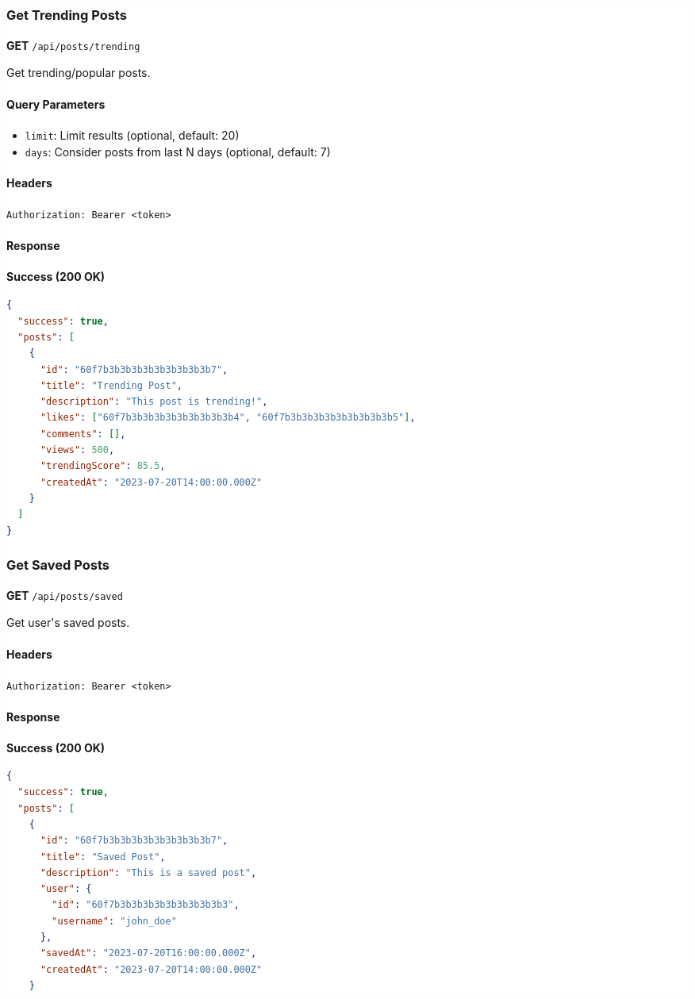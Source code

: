 ### Get Trending Posts

**GET** `/api/posts/trending`

Get trending/popular posts.

#### Query Parameters

- `limit`: Limit results (optional, default: 20)
- `days`: Consider posts from last N days (optional, default: 7)

#### Headers

```
Authorization: Bearer <token>
```

#### Response

**Success (200 OK)**
```json
{
  "success": true,
  "posts": [
    {
      "id": "60f7b3b3b3b3b3b3b3b3b3b7",
      "title": "Trending Post",
      "description": "This post is trending!",
      "likes": ["60f7b3b3b3b3b3b3b3b3b3b4", "60f7b3b3b3b3b3b3b3b3b3b5"],
      "comments": [],
      "views": 500,
      "trendingScore": 85.5,
      "createdAt": "2023-07-20T14:00:00.000Z"
    }
  ]
}
```

### Get Saved Posts

**GET** `/api/posts/saved`

Get user's saved posts.

#### Headers

```
Authorization: Bearer <token>
```

#### Response

**Success (200 OK)**
```json
{
  "success": true,
  "posts": [
    {
      "id": "60f7b3b3b3b3b3b3b3b3b3b7",
      "title": "Saved Post",
      "description": "This is a saved post",
      "user": {
        "id": "60f7b3b3b3b3b3b3b3b3b3b3",
        "username": "john_doe"
      },
      "savedAt": "2023-07-20T16:00:00.000Z",
      "createdAt": "2023-07-20T14:00:00.000Z"
    }
```